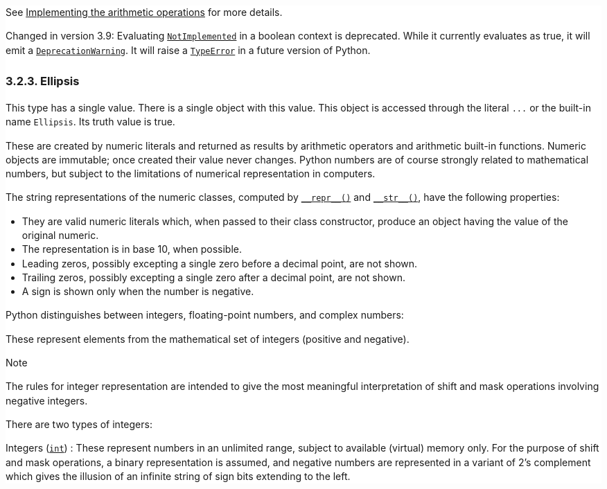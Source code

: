 See
[Implementing the arithmetic operations](../library/numbers.html#implementing-the-arithmetic-operations)
for more details.

Changed in version 3.9: Evaluating [`NotImplemented`](../library/constants.html#NotImplemented "NotImplemented") in a boolean context is deprecated. While
it currently evaluates as true, it will emit a [`DeprecationWarning`](../library/exceptions.html#DeprecationWarning "DeprecationWarning").
It will raise a [`TypeError`](../library/exceptions.html#TypeError "TypeError") in a future version of Python.

### 3.2.3. Ellipsis

This type has a single value. There is a single object with this value. This
object is accessed through the literal `...` or the built-in name
`Ellipsis`. Its truth value is true.

These are created by numeric literals and returned as results by arithmetic
operators and arithmetic built-in functions. Numeric objects are immutable;
once created their value never changes. Python numbers are of course strongly
related to mathematical numbers, but subject to the limitations of numerical
representation in computers.

The string representations of the numeric classes, computed by
[`__repr__()`](#object.__repr__ "object.__repr__") and [`__str__()`](#object.__str__ "object.__str__"), have the following
properties:

* They are valid numeric literals which, when passed to their
  class constructor, produce an object having the value of the
  original numeric.
* The representation is in base 10, when possible.
* Leading zeros, possibly excepting a single zero before a
  decimal point, are not shown.
* Trailing zeros, possibly excepting a single zero after a
  decimal point, are not shown.
* A sign is shown only when the number is negative.

Python distinguishes between integers, floating-point numbers, and complex
numbers:

These represent elements from the mathematical set of integers (positive and
negative).

Note

The rules for integer representation are intended to give the most meaningful
interpretation of shift and mask operations involving negative integers.

There are two types of integers:

Integers ([`int`](../library/functions.html#int "int"))
:   These represent numbers in an unlimited range, subject to available (virtual)
    memory only. For the purpose of shift and mask operations, a binary
    representation is assumed, and negative numbers are represented in a variant of
    2’s complement which gives the illusion of an infinite string of sign bits
    extending to the left.
